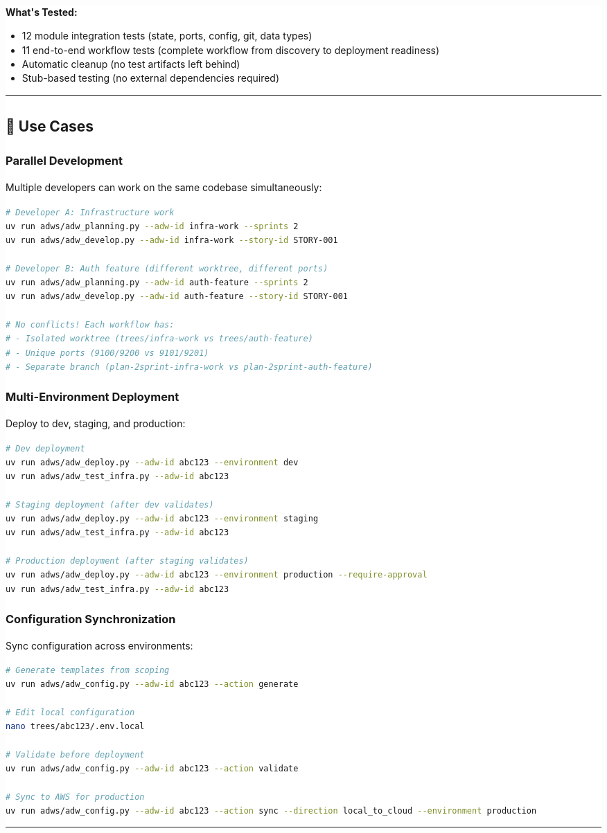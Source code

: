 **What's Tested:**
- 12 module integration tests (state, ports, config, git, data types)
- 11 end-to-end workflow tests (complete workflow from discovery to deployment readiness)
- Automatic cleanup (no test artifacts left behind)
- Stub-based testing (no external dependencies required)

---

## 🎯 Use Cases

### Parallel Development

Multiple developers can work on the same codebase simultaneously:

```bash
# Developer A: Infrastructure work
uv run adws/adw_planning.py --adw-id infra-work --sprints 2
uv run adws/adw_develop.py --adw-id infra-work --story-id STORY-001

# Developer B: Auth feature (different worktree, different ports)
uv run adws/adw_planning.py --adw-id auth-feature --sprints 2
uv run adws/adw_develop.py --adw-id auth-feature --story-id STORY-001

# No conflicts! Each workflow has:
# - Isolated worktree (trees/infra-work vs trees/auth-feature)
# - Unique ports (9100/9200 vs 9101/9201)
# - Separate branch (plan-2sprint-infra-work vs plan-2sprint-auth-feature)
```

### Multi-Environment Deployment

Deploy to dev, staging, and production:

```bash
# Dev deployment
uv run adws/adw_deploy.py --adw-id abc123 --environment dev
uv run adws/adw_test_infra.py --adw-id abc123

# Staging deployment (after dev validates)
uv run adws/adw_deploy.py --adw-id abc123 --environment staging
uv run adws/adw_test_infra.py --adw-id abc123

# Production deployment (after staging validates)
uv run adws/adw_deploy.py --adw-id abc123 --environment production --require-approval
uv run adws/adw_test_infra.py --adw-id abc123
```

### Configuration Synchronization

Sync configuration across environments:

```bash
# Generate templates from scoping
uv run adws/adw_config.py --adw-id abc123 --action generate

# Edit local configuration
nano trees/abc123/.env.local

# Validate before deployment
uv run adws/adw_config.py --adw-id abc123 --action validate

# Sync to AWS for production
uv run adws/adw_config.py --adw-id abc123 --action sync --direction local_to_cloud --environment production
```

---